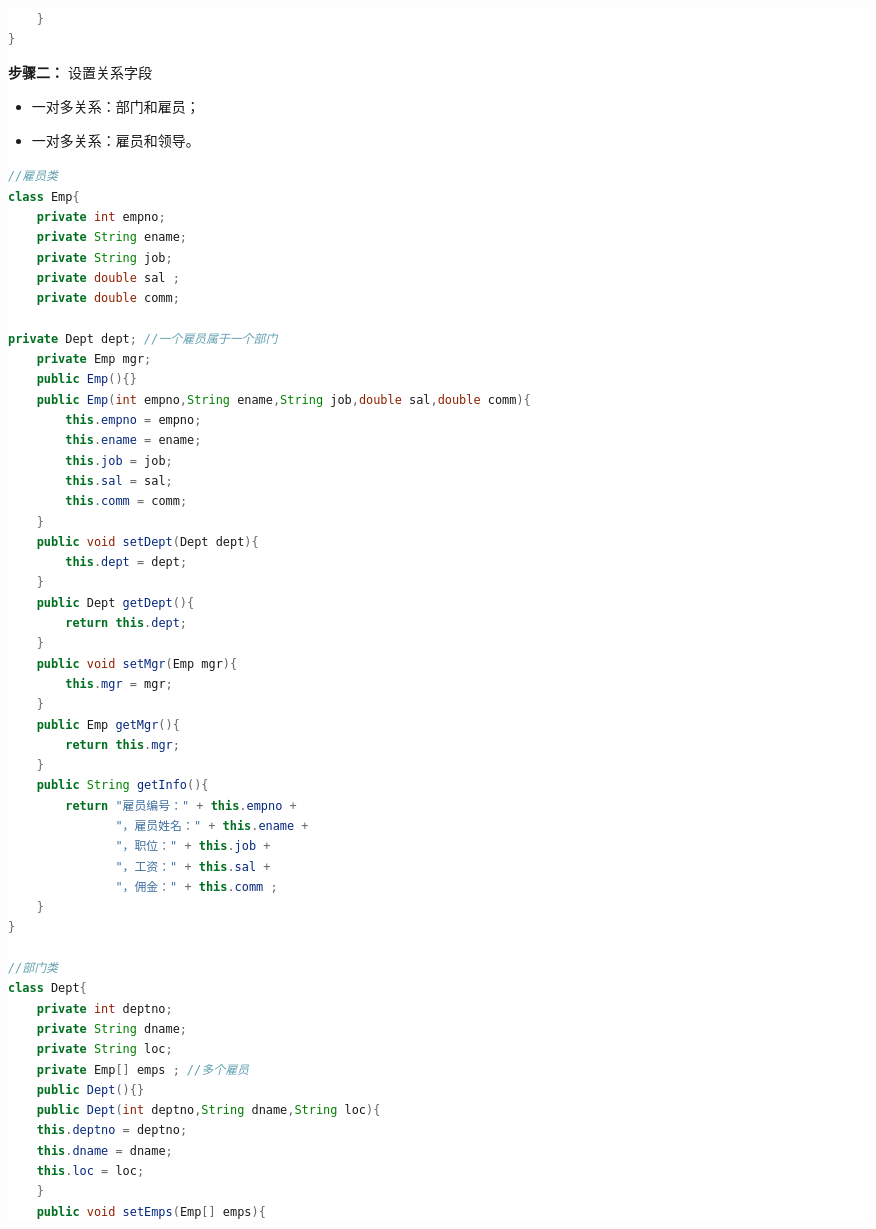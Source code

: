 ```java
	}
}
```



**步骤二：**
设置关系字段

- 一对多关系：部门和雇员；

- 一对多关系：雇员和领导。

```java
//雇员类
class Emp{
	private int empno;
	private String ename;
	private String job;
	private double sal ;
	private double comm;
	
private Dept dept; //一个雇员属于一个部门
	private Emp mgr;
	public Emp(){}
	public Emp(int empno,String ename,String job,double sal,double comm){
		this.empno = empno;
		this.ename = ename;
		this.job = job;
		this.sal = sal;
		this.comm = comm;
	}
	public void setDept(Dept dept){
		this.dept = dept;
	}
	public Dept getDept(){
		return this.dept;
	}
	public void setMgr(Emp mgr){
		this.mgr = mgr;
	}
	public Emp getMgr(){
		return this.mgr;
	}
	public String getInfo(){
		return "雇员编号：" + this.empno +
			   "，雇员姓名：" + this.ename +				
			   "，职位：" + this.job +
			   "，工资：" + this.sal +
			   "，佣金：" + this.comm ;
	}
}

//部门类
class Dept{
	private int deptno;
	private String dname;
	private String loc;
	private Emp[] emps ; //多个雇员
	public Dept(){}
	public Dept(int deptno,String dname,String loc){
	this.deptno = deptno;
	this.dname = dname;
	this.loc = loc;
	}
	public void setEmps(Emp[] emps){
```